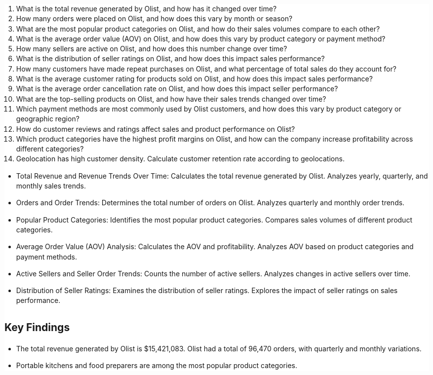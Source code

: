  1. What is the total revenue generated by Olist, and how has it changed over time?
  2. How many orders were placed on Olist, and how does this vary by month or season?
  3. What are the most popular product categories on Olist, and how do their sales volumes compare to each other?
  4. What is the average order value (AOV) on Olist, and how does this vary by product category or payment method?
  5. How many sellers are active on Olist, and how does this number change over time?
  6. What is the distribution of seller ratings on Olist, and how does this impact sales performance?
  7. How many customers have made repeat purchases on Olist, and what percentage of total sales do they account for?
  8. What is the average customer rating for products sold on Olist, and how does this impact sales performance?
  9. What is the average order cancellation rate on Olist, and how does this impact seller performance?
  10. What are the top-selling products on Olist, and how have their sales trends changed over time?
  11. Which payment methods are most commonly used by Olist customers, and how does this vary by product category or geographic region?
  12. How do customer reviews and ratings affect sales and product performance on Olist?
  13. Which product categories have the highest profit margins on Olist, and how can the company increase profitability across different categories?
  14. Geolocation has high customer density. Calculate customer retention rate according to geolocations.

  - Total Revenue and Revenue Trends Over Time:
      Calculates the total revenue generated by Olist.
      Analyzes yearly, quarterly, and monthly sales trends.

  - Orders and Order Trends:
      Determines the total number of orders on Olist.
      Analyzes quarterly and monthly order trends.

  - Popular Product Categories:
      Identifies the most popular product categories.
      Compares sales volumes of different product categories.

  - Average Order Value (AOV) Analysis:
      Calculates the AOV and profitability.
      Analyzes AOV based on product categories and payment methods.

  - Active Sellers and Seller Order Trends:
      Counts the number of active sellers.
      Analyzes changes in active sellers over time.

  - Distribution of Seller Ratings:
      Examines the distribution of seller ratings.
      Explores the impact of seller ratings on sales performance.

## Key Findings

  - The total revenue generated by Olist is $15,421,083.
  Olist had a total of 96,470 orders, with quarterly and monthly variations.

  - Portable kitchens and food preparers are among the most popular product categories.
